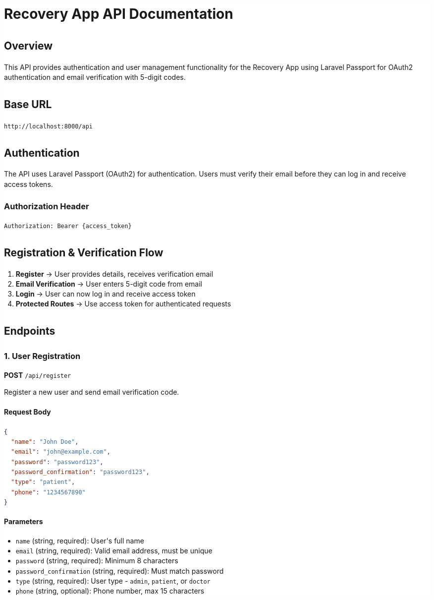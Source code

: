 # Recovery App API Documentation

## Overview
This API provides authentication and user management functionality for the Recovery App using Laravel Passport for OAuth2 authentication and email verification with 5-digit codes.

## Base URL
```
http://localhost:8000/api
```

## Authentication
The API uses Laravel Passport (OAuth2) for authentication. Users must verify their email before they can log in and receive access tokens.

### Authorization Header
```
Authorization: Bearer {access_token}
```

## Registration & Verification Flow

1. **Register** → User provides details, receives verification email
2. **Email Verification** → User enters 5-digit code from email
3. **Login** → User can now log in and receive access token
4. **Protected Routes** → Use access token for authenticated requests

## Endpoints

### 1. User Registration
**POST** `/api/register`

Register a new user and send email verification code.

#### Request Body
```json
{
  "name": "John Doe",
  "email": "john@example.com",
  "password": "password123",
  "password_confirmation": "password123",
  "type": "patient",
  "phone": "1234567890"
}
```

#### Parameters
- `name` (string, required): User's full name
- `email` (string, required): Valid email address, must be unique
- `password` (string, required): Minimum 8 characters
- `password_confirmation` (string, required): Must match password
- `type` (string, required): User type - `admin`, `patient`, or `doctor`
- `phone` (string, optional): Phone number, max 15 characters
